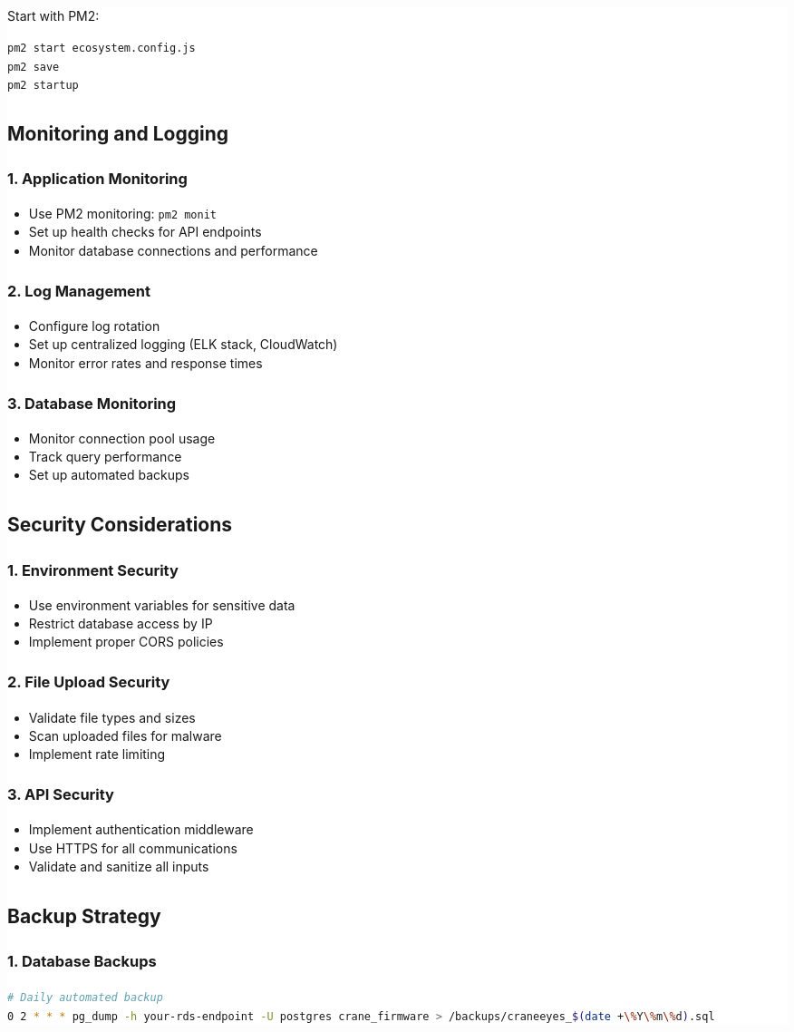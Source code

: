 Start with PM2:
```bash
pm2 start ecosystem.config.js
pm2 save
pm2 startup
```

## Monitoring and Logging

### 1. Application Monitoring
- Use PM2 monitoring: `pm2 monit`
- Set up health checks for API endpoints
- Monitor database connections and performance

### 2. Log Management
- Configure log rotation
- Set up centralized logging (ELK stack, CloudWatch)
- Monitor error rates and response times

### 3. Database Monitoring
- Monitor connection pool usage
- Track query performance
- Set up automated backups

## Security Considerations

### 1. Environment Security
- Use environment variables for sensitive data
- Restrict database access by IP
- Implement proper CORS policies

### 2. File Upload Security
- Validate file types and sizes
- Scan uploaded files for malware
- Implement rate limiting

### 3. API Security
- Implement authentication middleware
- Use HTTPS for all communications
- Validate and sanitize all inputs

## Backup Strategy

### 1. Database Backups
```bash
# Daily automated backup
0 2 * * * pg_dump -h your-rds-endpoint -U postgres crane_firmware > /backups/craneeyes_$(date +\%Y\%m\%d).sql
```
